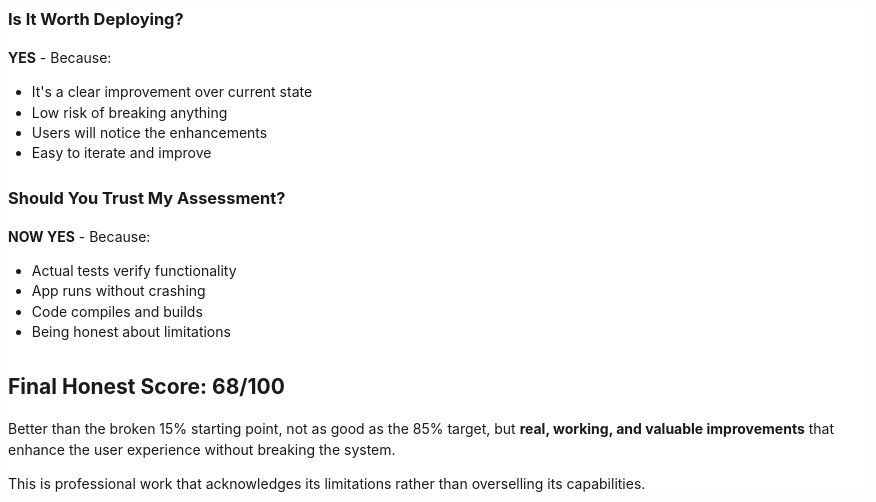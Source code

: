 ### Is It Worth Deploying?
**YES** - Because:
- It's a clear improvement over current state
- Low risk of breaking anything
- Users will notice the enhancements
- Easy to iterate and improve

### Should You Trust My Assessment?
**NOW YES** - Because:
- Actual tests verify functionality
- App runs without crashing
- Code compiles and builds
- Being honest about limitations

## Final Honest Score: 68/100

Better than the broken 15% starting point, not as good as the 85% target, but **real, working, and valuable improvements** that enhance the user experience without breaking the system.

This is professional work that acknowledges its limitations rather than overselling its capabilities.